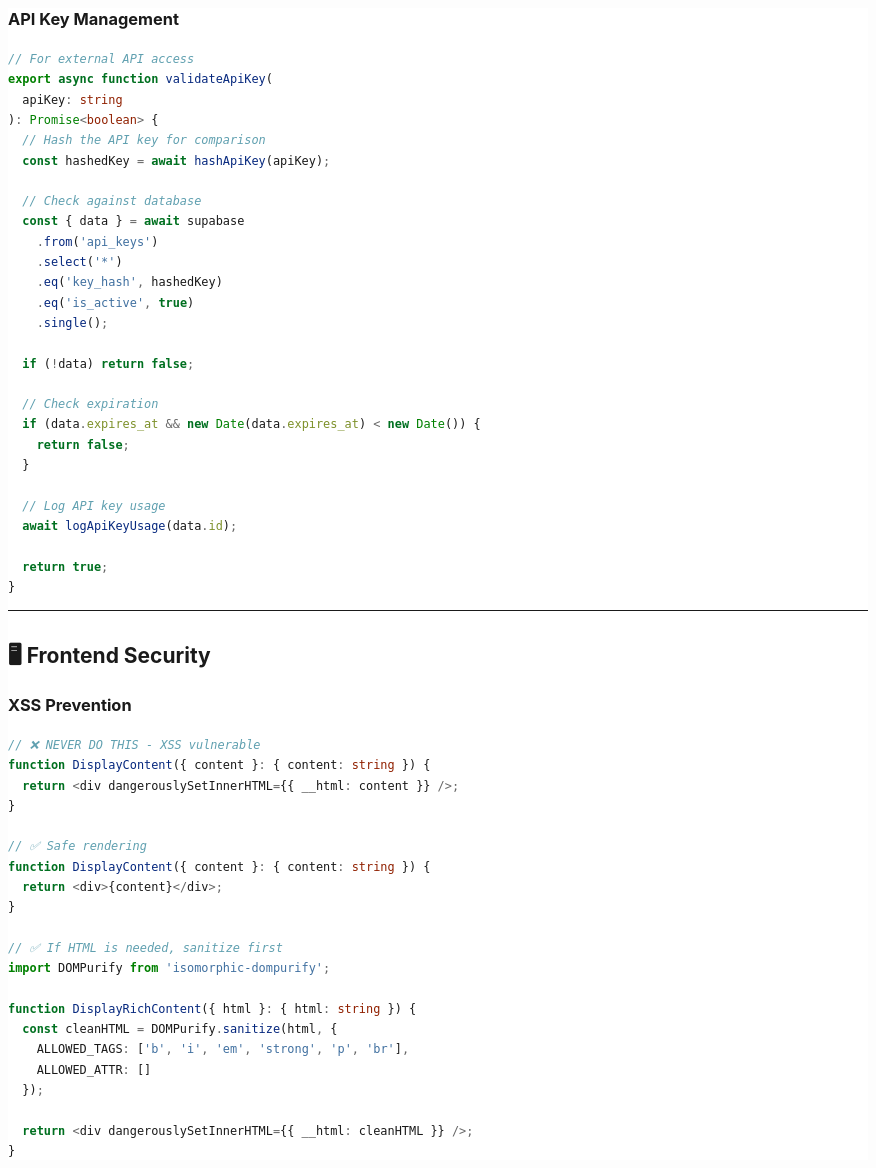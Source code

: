 ### **API Key Management**
```typescript
// For external API access
export async function validateApiKey(
  apiKey: string
): Promise<boolean> {
  // Hash the API key for comparison
  const hashedKey = await hashApiKey(apiKey);
  
  // Check against database
  const { data } = await supabase
    .from('api_keys')
    .select('*')
    .eq('key_hash', hashedKey)
    .eq('is_active', true)
    .single();
  
  if (!data) return false;
  
  // Check expiration
  if (data.expires_at && new Date(data.expires_at) < new Date()) {
    return false;
  }
  
  // Log API key usage
  await logApiKeyUsage(data.id);
  
  return true;
}
```

---

## 🖥️ Frontend Security

### **XSS Prevention**
```typescript
// ❌ NEVER DO THIS - XSS vulnerable
function DisplayContent({ content }: { content: string }) {
  return <div dangerouslySetInnerHTML={{ __html: content }} />;
}

// ✅ Safe rendering
function DisplayContent({ content }: { content: string }) {
  return <div>{content}</div>;
}

// ✅ If HTML is needed, sanitize first
import DOMPurify from 'isomorphic-dompurify';

function DisplayRichContent({ html }: { html: string }) {
  const cleanHTML = DOMPurify.sanitize(html, {
    ALLOWED_TAGS: ['b', 'i', 'em', 'strong', 'p', 'br'],
    ALLOWED_ATTR: []
  });
  
  return <div dangerouslySetInnerHTML={{ __html: cleanHTML }} />;
}
```


  [Role.SUPER_ADMIN]: [
  [Role.BARANGAY_ADMIN]: [
  [Role.RESIDENT]: [